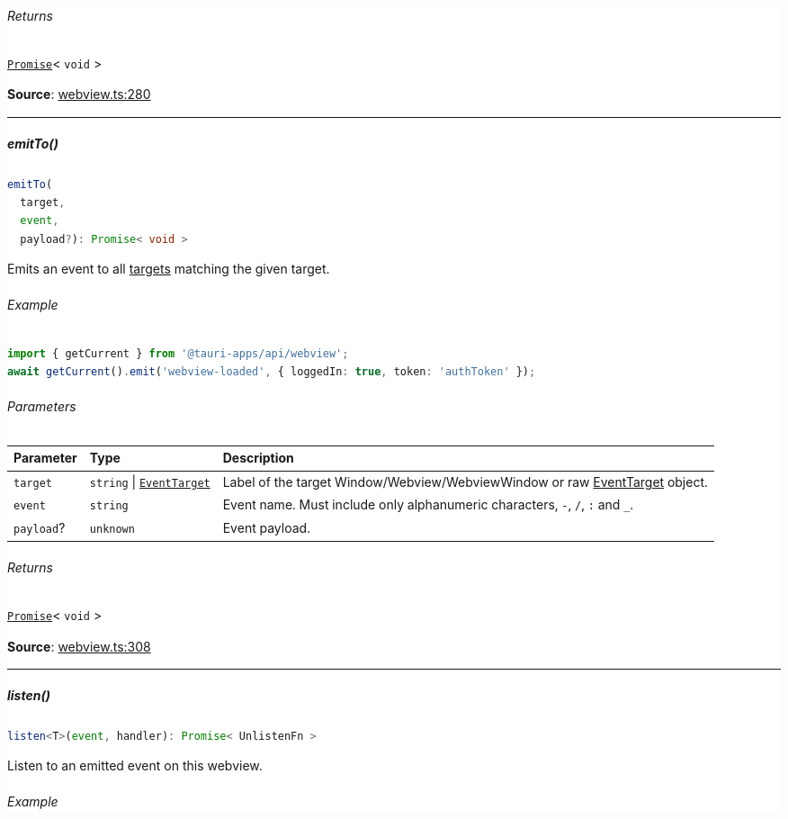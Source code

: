 ###### Returns

[`Promise`](https://developer.mozilla.org/docs/Web/JavaScript/Reference/Global_Objects/Promise)\< `void` \>

**Source**: [webview.ts:280](https://github.com/tauri-apps/tauri/blob/dev/tooling/api/src/webview.ts#L280)

---

##### emitTo()

```ts
emitTo(
  target,
  event,
  payload?): Promise< void >
```

Emits an event to all [targets](/references/js/core/namespaceevent/#eventtarget) matching the given target.

###### Example

```typescript
import { getCurrent } from '@tauri-apps/api/webview';
await getCurrent().emit('webview-loaded', { loggedIn: true, token: 'authToken' });
```

###### Parameters

| Parameter  | Type                                                                         | Description                                                                                                                    |
| :--------- | :--------------------------------------------------------------------------- | :----------------------------------------------------------------------------------------------------------------------------- |
| `target`   | `string` \| [`EventTarget`](/references/js/core/namespaceevent/#eventtarget) | Label of the target Window/Webview/WebviewWindow or raw [EventTarget](/references/js/core/namespaceevent/#eventtarget) object. |
| `event`    | `string`                                                                     | Event name. Must include only alphanumeric characters, `-`, `/`, `:` and `_`.                                                  |
| `payload`? | `unknown`                                                                    | Event payload.                                                                                                                 |

###### Returns

[`Promise`](https://developer.mozilla.org/docs/Web/JavaScript/Reference/Global_Objects/Promise)\< `void` \>

**Source**: [webview.ts:308](https://github.com/tauri-apps/tauri/blob/dev/tooling/api/src/webview.ts#L308)

---

##### listen()

```ts
listen<T>(event, handler): Promise< UnlistenFn >
```

Listen to an emitted event on this webview.

###### Example

